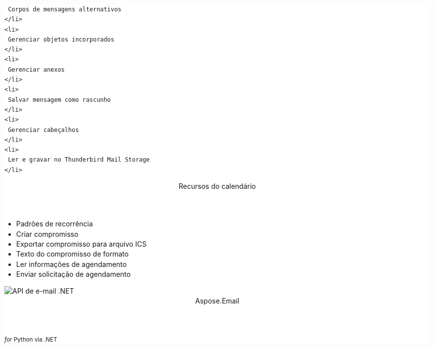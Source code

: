      Corpos de mensagens alternativos
    </li>
    <li>
     Gerenciar objetos incorporados
    </li>
    <li>
     Gerenciar anexos
    </li>
    <li>
     Salvar mensagem como rascunho
    </li>
    <li>
     Gerenciar cabeçalhos
    </li>
    <li>
     Ler e gravar no Thunderbird Mail Storage
    </li>
   </ul>
   <header>
    <i class="fa fa-calendar">
    </i>
    Recursos do calendário
   </header>
   <ul>
    <li>
     Padrões de recorrência
    </li>
    <li>
     Criar compromisso
    </li>
    <li>
     Exportar compromisso para arquivo ICS
    </li>
    <li>
     Texto do compromisso de formato
    </li>
    <li>
     Ler informações de agendamento
    </li>
    <li>
     Enviar solicitação de agendamento
    </li>
   </ul>
  </div>
  
 </div>
 
 <div class="d1-logo">
  <img width="70" height="75" alt="API de e-mail .NET" src="https://www.aspose.cloud/templates/aspose/img/products/email/aspose_email-for-python-net.svg"/>
  <header>
   Aspose.Email
  </header>
  <footer>
   <small>
    <em>
     for
    </em>
    Python via .NET
   </small>
  </footer>
 </div>
 